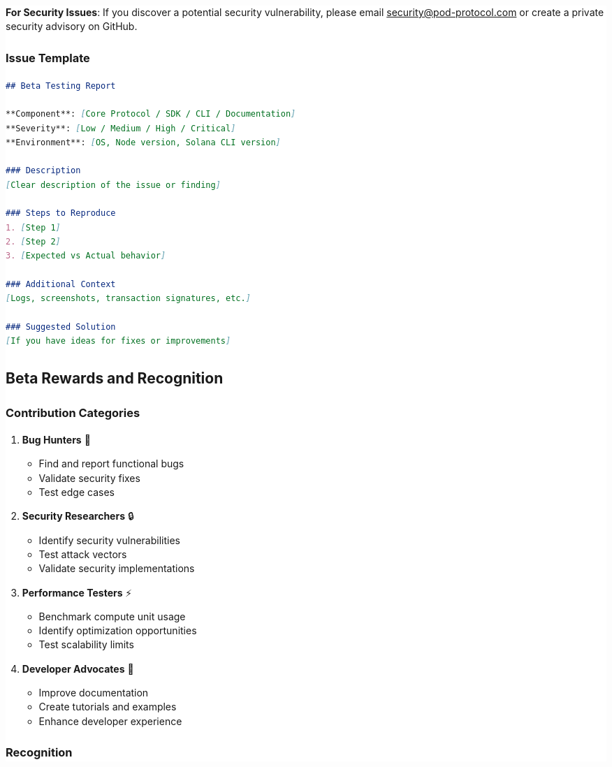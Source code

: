 **For Security Issues**: If you discover a potential security vulnerability, please email security@pod-protocol.com or create a private security advisory on GitHub.

### Issue Template

```markdown
## Beta Testing Report

**Component**: [Core Protocol / SDK / CLI / Documentation]
**Severity**: [Low / Medium / High / Critical]
**Environment**: [OS, Node version, Solana CLI version]

### Description
[Clear description of the issue or finding]

### Steps to Reproduce
1. [Step 1]
2. [Step 2]
3. [Expected vs Actual behavior]

### Additional Context
[Logs, screenshots, transaction signatures, etc.]

### Suggested Solution
[If you have ideas for fixes or improvements]
```

## Beta Rewards and Recognition

### Contribution Categories

1. **Bug Hunters** 🐛
   - Find and report functional bugs
   - Validate security fixes
   - Test edge cases

2. **Security Researchers** 🔒
   - Identify security vulnerabilities
   - Test attack vectors
   - Validate security implementations

3. **Performance Testers** ⚡
   - Benchmark compute unit usage
   - Identify optimization opportunities
   - Test scalability limits

4. **Developer Advocates** 📖
   - Improve documentation
   - Create tutorials and examples
   - Enhance developer experience

### Recognition
